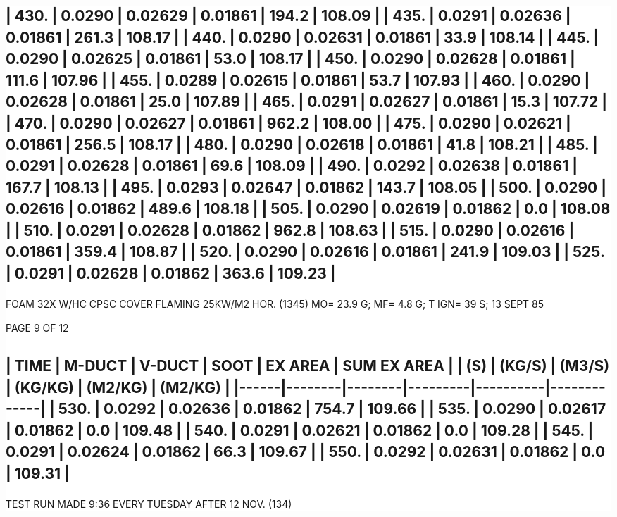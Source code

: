 | 430.     | 0.0290        | 0.02629       | 0.01861      | 194.2           | 108.09              |
| 435.     | 0.0291        | 0.02636       | 0.01861      | 261.3           | 108.17              |
| 440.     | 0.0290        | 0.02631       | 0.01861      | 33.9            | 108.14              |
| 445.     | 0.0290        | 0.02625       | 0.01861      | 53.0            | 108.17              |
| 450.     | 0.0290        | 0.02628       | 0.01861      | 111.6           | 107.96              |
| 455.     | 0.0289        | 0.02615       | 0.01861      | 53.7            | 107.93              |
| 460.     | 0.0290        | 0.02628       | 0.01861      | 25.0            | 107.89              |
| 465.     | 0.0291        | 0.02627       | 0.01861      | 15.3            | 107.72              |
| 470.     | 0.0290        | 0.02627       | 0.01861      | 962.2           | 108.00              |
| 475.     | 0.0290        | 0.02621       | 0.01861      | 256.5           | 108.17              |
| 480.     | 0.0290        | 0.02618       | 0.01861      | 41.8            | 108.21              |
| 485.     | 0.0291        | 0.02628       | 0.01861      | 69.6            | 108.09              |
| 490.     | 0.0292        | 0.02638       | 0.01861      | 167.7           | 108.13              |
| 495.     | 0.0293        | 0.02647       | 0.01862      | 143.7           | 108.05              |
| 500.     | 0.0290        | 0.02616       | 0.01862      | 489.6           | 108.18              |
| 505.     | 0.0290        | 0.02619       | 0.01862      | 0.0             | 108.08              |
| 510.     | 0.0291        | 0.02628       | 0.01862      | 962.8           | 108.63              |
| 515.     | 0.0290        | 0.02616       | 0.01861      | 359.4           | 108.87              |
| 520.     | 0.0290        | 0.02616       | 0.01861      | 241.9           | 109.03              |
| 525.     | 0.0291        | 0.02628       | 0.01862      | 363.6           | 109.23              |
---
FOAM 32X W/HC CPSC COVER FLAMING 25KW/M2 HOR. (1345)
MO= 23.9 G; MF= 4.8 G; T IGN= 39 S; 13 SEPT 85

PAGE 9 OF 12

| TIME | M-DUCT | V-DUCT | SOOT | EX AREA | SUM EX AREA |
| (S) | (KG/S) | (M3/S) | (KG/KG) | (M2/KG) | (M2/KG) |
|------|--------|--------|---------|----------|-------------|
| 530. | 0.0292 | 0.02636 | 0.01862 | 754.7 | 109.66 |
| 535. | 0.0290 | 0.02617 | 0.01862 | 0.0 | 109.48 |
| 540. | 0.0291 | 0.02621 | 0.01862 | 0.0 | 109.28 |
| 545. | 0.0291 | 0.02624 | 0.01862 | 66.3 | 109.67 |
| 550. | 0.0292 | 0.02631 | 0.01862 | 0.0 | 109.31 |
---
TEST RUN MADE 9:36 EVERY TUESDAY AFTER 12 NOV. (134)
